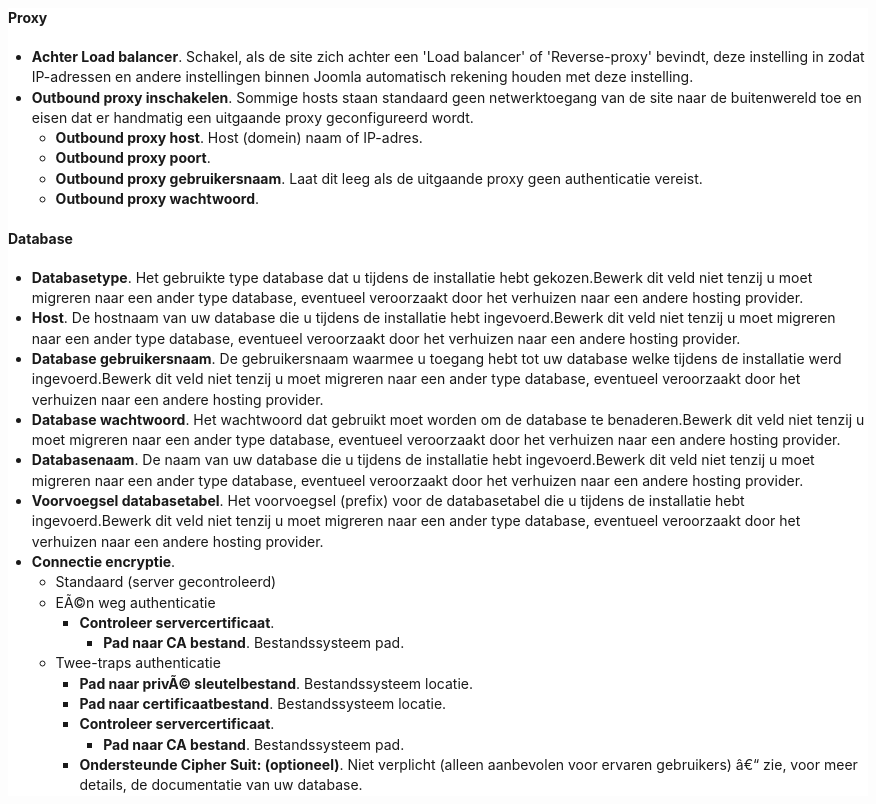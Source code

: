 #### Proxy

- **Achter Load balancer**. Schakel, als de site zich achter een 'Load
  balancer' of 'Reverse-proxy' bevindt, deze instelling in zodat
  IP-adressen en andere instellingen binnen Joomla automatisch rekening
  houden met deze instelling.
- **Outbound proxy inschakelen**. Sommige hosts staan standaard geen
  netwerktoegang van de site naar de buitenwereld toe en eisen dat er
  handmatig een uitgaande proxy geconfigureerd wordt.
  - **Outbound proxy host**. Host (domein) naam of IP-adres.
  - **Outbound proxy poort**.
  - **Outbound proxy gebruikersnaam**. Laat dit leeg als de uitgaande
    proxy geen authenticatie vereist.
  - **Outbound proxy wachtwoord**.

#### Database

- **Databasetype**. Het gebruikte type database dat u tijdens de
  installatie hebt gekozen.Bewerk dit veld niet tenzij u moet migreren
  naar een ander type database, eventueel veroorzaakt door het verhuizen
  naar een andere hosting provider.
- **Host**. De hostnaam van uw database die u tijdens de installatie
  hebt ingevoerd.Bewerk dit veld niet tenzij u moet migreren naar een
  ander type database, eventueel veroorzaakt door het verhuizen naar een
  andere hosting provider.
- **Database gebruikersnaam**. De gebruikersnaam waarmee u toegang hebt
  tot uw database welke tijdens de installatie werd ingevoerd.Bewerk dit
  veld niet tenzij u moet migreren naar een ander type database,
  eventueel veroorzaakt door het verhuizen naar een andere hosting
  provider.
- **Database wachtwoord**. Het wachtwoord dat gebruikt moet worden om de
  database te benaderen.Bewerk dit veld niet tenzij u moet migreren naar
  een ander type database, eventueel veroorzaakt door het verhuizen naar
  een andere hosting provider.
- **Databasenaam**. De naam van uw database die u tijdens de installatie
  hebt ingevoerd.Bewerk dit veld niet tenzij u moet migreren naar een
  ander type database, eventueel veroorzaakt door het verhuizen naar een
  andere hosting provider.
- **Voorvoegsel databasetabel**. Het voorvoegsel (prefix) voor de
  databasetabel die u tijdens de installatie hebt ingevoerd.Bewerk dit
  veld niet tenzij u moet migreren naar een ander type database,
  eventueel veroorzaakt door het verhuizen naar een andere hosting
  provider.
- **Connectie encryptie**.
  - Standaard (server gecontroleerd)
  - EÃ©n weg authenticatie
    - **Controleer servercertificaat**.
      - **Pad naar CA bestand**. Bestandssysteem pad.
  - Twee-traps authenticatie
    - **Pad naar privÃ© sleutelbestand**. Bestandssysteem locatie.
    - **Pad naar certificaatbestand**. Bestandssysteem locatie.
    - **Controleer servercertificaat**.
      - **Pad naar CA bestand**. Bestandssysteem pad.
    - **Ondersteunde Cipher Suit: (optioneel)**. Niet verplicht (alleen
      aanbevolen voor ervaren gebruikers) â€“ zie, voor meer details, de
      documentatie van uw database.
